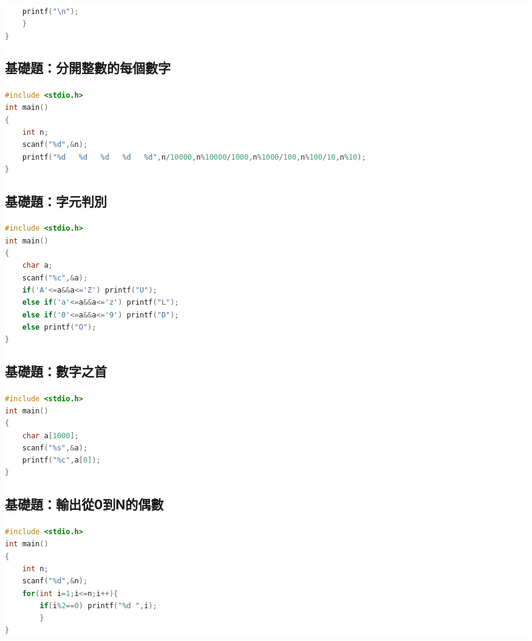 ```C
	printf("\n");
	}
}
```
## 基礎題：分開整數的每個數字
```C
#include <stdio.h>
int main()
{
	int n;
	scanf("%d",&n);
	printf("%d   %d   %d   %d   %d",n/10000,n%10000/1000,n%1000/100,n%100/10,n%10);
}
```
## 基礎題：字元判別
```C
#include <stdio.h>
int main()
{
	char a;
	scanf("%c",&a);
	if('A'<=a&&a<='Z') printf("U");
	else if('a'<=a&&a<='z') printf("L");
	else if('0'<=a&&a<='9') printf("D");
	else printf("O");
}
```
## 基礎題：數字之首
```C
#include <stdio.h>
int main()
{
	char a[1000];
	scanf("%s",&a);
	printf("%c",a[0]);
}
```
## 基礎題：輸出從0到N的偶數
```C
#include <stdio.h>
int main()
{
	int n;
	scanf("%d",&n);
	for(int i=1;i<=n;i++){
		if(i%2==0) printf("%d ",i);
		}
}
```
